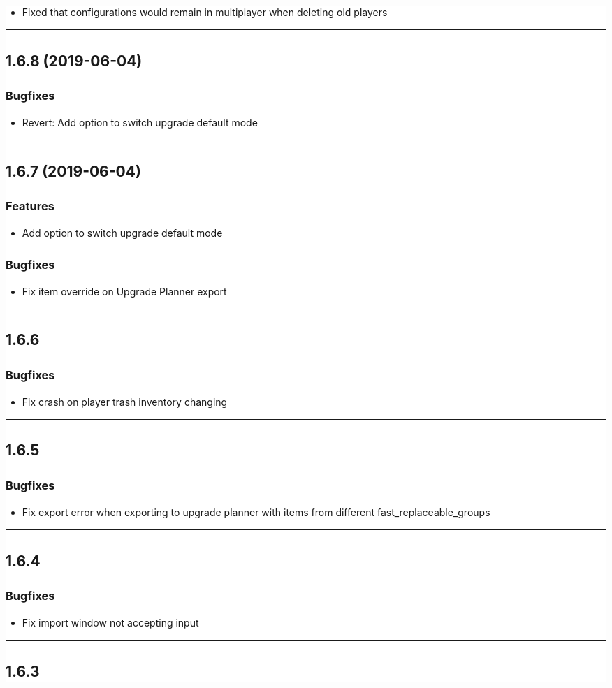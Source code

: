 - Fixed that configurations would remain in multiplayer when deleting old players

---

## 1.6.8 (2019-06-04)

### Bugfixes

- Revert: Add option to switch upgrade default mode

---

## 1.6.7 (2019-06-04)

### Features

- Add option to switch upgrade default mode

### Bugfixes

- Fix item override on Upgrade Planner export

---

## 1.6.6

### Bugfixes

- Fix crash on player trash inventory changing

---

## 1.6.5

### Bugfixes

- Fix export error when exporting to upgrade planner with items from different fast_replaceable_groups

---

## 1.6.4

### Bugfixes

- Fix import window not accepting input

---

## 1.6.3
